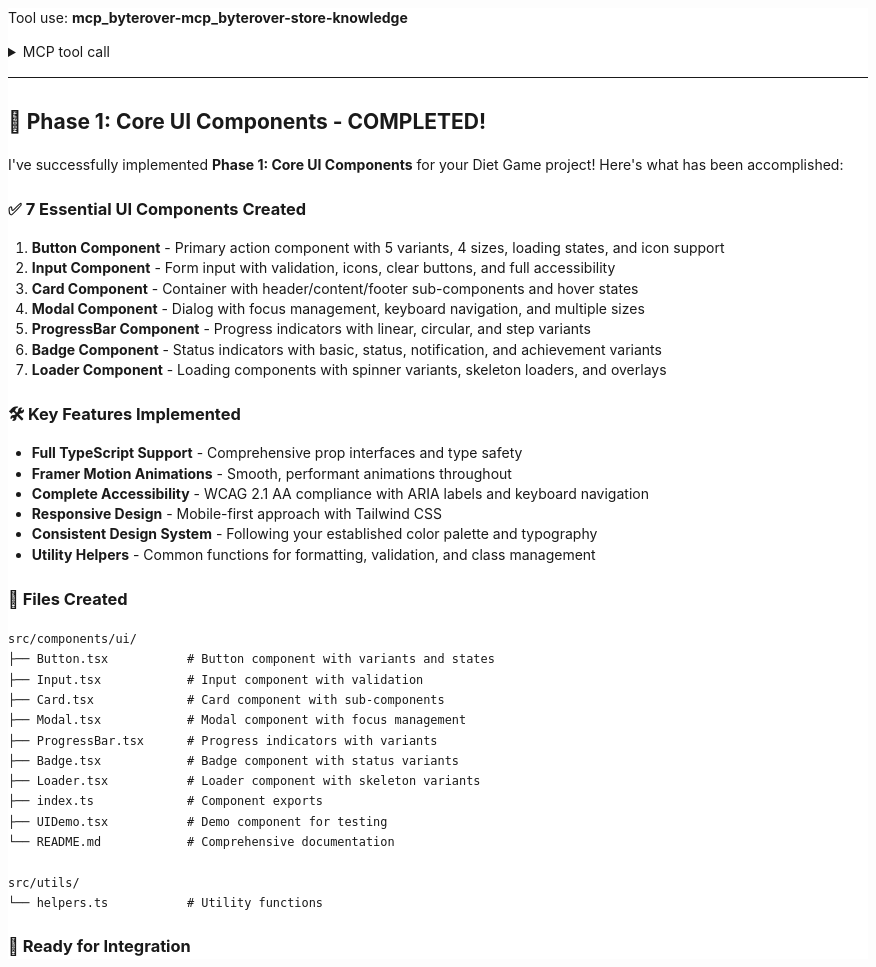 Tool use: **mcp_byterover-mcp_byterover-store-knowledge**

<details><summary>MCP tool call</summary></details>

---

## 🎉 Phase 1: Core UI Components - COMPLETED!

I've successfully implemented **Phase 1: Core UI Components** for your Diet Game project! Here's what has been accomplished:

### ✅ **7 Essential UI Components Created**

1. **Button Component** - Primary action component with 5 variants, 4 sizes, loading states, and icon support
2. **Input Component** - Form input with validation, icons, clear buttons, and full accessibility
3. **Card Component** - Container with header/content/footer sub-components and hover states
4. **Modal Component** - Dialog with focus management, keyboard navigation, and multiple sizes
5. **ProgressBar Component** - Progress indicators with linear, circular, and step variants
6. **Badge Component** - Status indicators with basic, status, notification, and achievement variants
7. **Loader Component** - Loading components with spinner variants, skeleton loaders, and overlays

### 🛠️ **Key Features Implemented**

- **Full TypeScript Support** - Comprehensive prop interfaces and type safety
- **Framer Motion Animations** - Smooth, performant animations throughout
- **Complete Accessibility** - WCAG 2.1 AA compliance with ARIA labels and keyboard navigation
- **Responsive Design** - Mobile-first approach with Tailwind CSS
- **Consistent Design System** - Following your established color palette and typography
- **Utility Helpers** - Common functions for formatting, validation, and class management

### 📁 **Files Created**

```
src/components/ui/
├── Button.tsx           # Button component with variants and states
├── Input.tsx            # Input component with validation
├── Card.tsx             # Card component with sub-components
├── Modal.tsx            # Modal component with focus management
├── ProgressBar.tsx      # Progress indicators with variants
├── Badge.tsx            # Badge component with status variants
├── Loader.tsx           # Loader component with skeleton variants
├── index.ts             # Component exports
├── UIDemo.tsx           # Demo component for testing
└── README.md            # Comprehensive documentation

src/utils/
└── helpers.ts           # Utility functions
```

### 🎯 **Ready for Integration**
